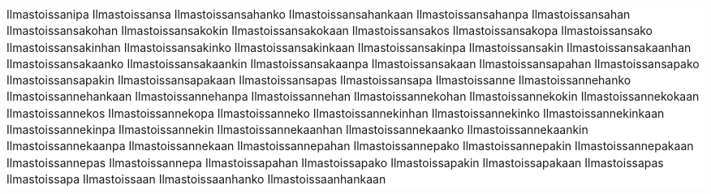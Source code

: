 Ilmastoissanipa
Ilmastoissansa
Ilmastoissansahanko
Ilmastoissansahankaan
Ilmastoissansahanpa
Ilmastoissansahan
Ilmastoissansakohan
Ilmastoissansakokin
Ilmastoissansakokaan
Ilmastoissansakos
Ilmastoissansakopa
Ilmastoissansako
Ilmastoissansakinhan
Ilmastoissansakinko
Ilmastoissansakinkaan
Ilmastoissansakinpa
Ilmastoissansakin
Ilmastoissansakaanhan
Ilmastoissansakaanko
Ilmastoissansakaankin
Ilmastoissansakaanpa
Ilmastoissansakaan
Ilmastoissansapahan
Ilmastoissansapako
Ilmastoissansapakin
Ilmastoissansapakaan
Ilmastoissansapas
Ilmastoissansapa
Ilmastoissanne
Ilmastoissannehanko
Ilmastoissannehankaan
Ilmastoissannehanpa
Ilmastoissannehan
Ilmastoissannekohan
Ilmastoissannekokin
Ilmastoissannekokaan
Ilmastoissannekos
Ilmastoissannekopa
Ilmastoissanneko
Ilmastoissannekinhan
Ilmastoissannekinko
Ilmastoissannekinkaan
Ilmastoissannekinpa
Ilmastoissannekin
Ilmastoissannekaanhan
Ilmastoissannekaanko
Ilmastoissannekaankin
Ilmastoissannekaanpa
Ilmastoissannekaan
Ilmastoissannepahan
Ilmastoissannepako
Ilmastoissannepakin
Ilmastoissannepakaan
Ilmastoissannepas
Ilmastoissannepa
Ilmastoissapahan
Ilmastoissapako
Ilmastoissapakin
Ilmastoissapakaan
Ilmastoissapas
Ilmastoissapa
Ilmastoissaan
Ilmastoissaanhanko
Ilmastoissaanhankaan